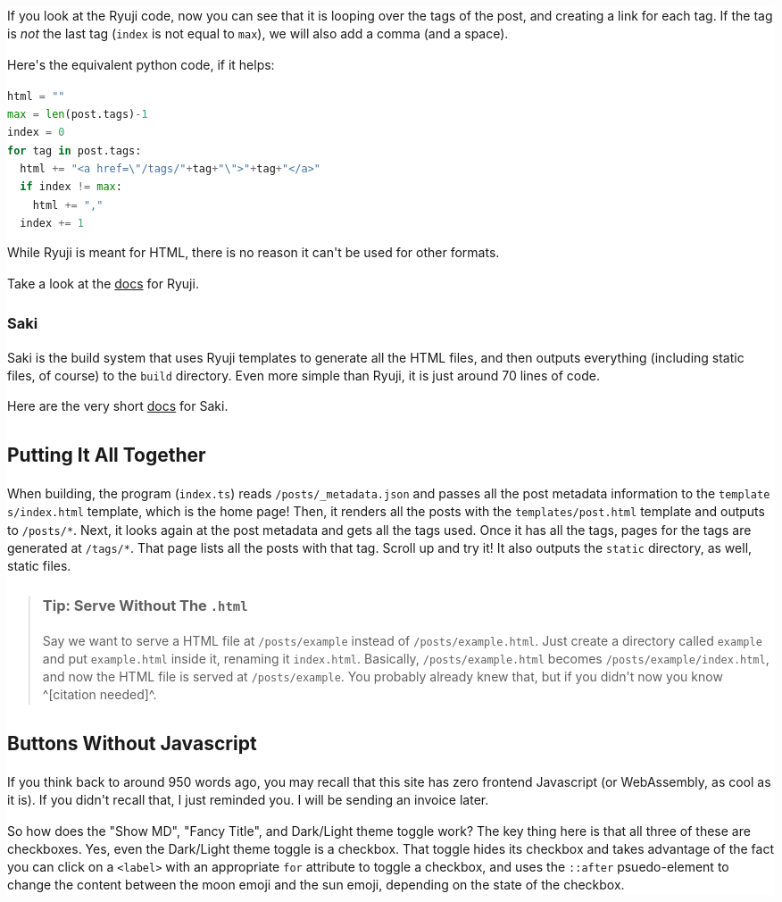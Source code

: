 If you look at the Ryuji code, now you can see that it is looping over the tags of the post, and creating a link for each tag. If the tag is *not* the last tag (`index` is not equal to `max`), we will also add a comma (and a space).

Here's the equivalent python code, if it helps:

```python
html = ""
max = len(post.tags)-1
index = 0
for tag in post.tags:
  html += "<a href=\"/tags/"+tag+"\">"+tag+"</a>"
  if index != max:
    html += ","
  index += 1
```

While Ryuji is meant for HTML, there is no reason it can't be used for other formats.

Take a look at the [docs](/posts/ryuji-docs) for Ryuji.

### Saki
Saki is the build system that uses Ryuji templates to generate all the HTML files, and then outputs everything (including static files, of course) to the `build` directory. Even more simple than Ryuji, it is just around 70 lines of code.

Here are the very short [docs](/posts/saki-docs) for Saki.

## Putting It All Together
When building, the program (`index.ts`) reads `/posts/_metadata.json` and passes all the post metadata information to the `templates/index.html` template, which is the home page! Then, it renders all the posts with the `templates/post.html` template and outputs to `/posts/*`. Next, it looks again at the post metadata and gets all the tags used. Once it has all the tags, pages for the tags are generated at `/tags/*`. That page lists all the posts with that tag. Scroll up and try it! It also outputs the `static` directory, as well, static files.

> ### Tip: Serve Without The `.html`
> Say we want to serve a HTML file at `/posts/example` instead of `/posts/example.html`. Just create a directory called `example` and put `example.html` inside it, renaming it `index.html`.
> Basically, `/posts/example.html` becomes `/posts/example/index.html`, and now the HTML file is served at `/posts/example`. You probably already knew that, but if you didn't now you know ^\[citation needed]^.

## Buttons Without Javascript
If you think back to around 950 words ago, you may recall that this site has zero frontend Javascript (or WebAssembly, as cool as it is). If you didn't recall that, I just reminded you. I will be sending an invoice later.

So how does the "Show MD", "Fancy Title", and Dark/Light theme toggle work? The key thing here is that all three of these are checkboxes. Yes, even the Dark/Light theme toggle is a checkbox. That toggle hides its checkbox and takes advantage of the fact you can click on a `<label>` with an appropriate `for` attribute to toggle a checkbox, and uses the `::after` psuedo-element to change the content between the moon emoji and the sun emoji, depending on the state of the checkbox.
